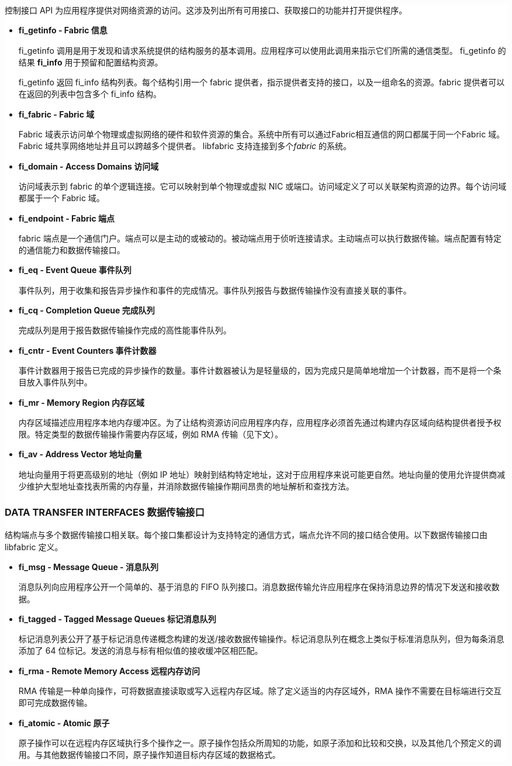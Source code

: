 控制接口 API 为应用程序提供对网络资源的访问。这涉及列出所有可用接口、获取接口的功能并打开提供程序。

+ **fi_getinfo - Fabric 信息**

  fi_getinfo 调用是用于发现和请求系统提供的结构服务的基本调用。应用程序可以使用此调用来指示它们所需的通信类型。 fi_getinfo 的结果 **fi_info** 用于预留和配置结构资源。

  fi_getinfo 返回 fi_info 结构列表。每个结构引用一个 fabric 提供者，指示提供者支持的接口，以及一组命名的资源。fabric 提供者可以在返回的列表中包含多个 fi_info 结构。

+ **fi_fabric - Fabric 域**

  Fabric 域表示访问单个物理或虚拟网络的硬件和软件资源的集合。系统中所有可以通过Fabric相互通信的网口都属于同一个Fabric 域。Fabric 域共享网络地址并且可以跨越多个提供者。 libfabric 支持连接到多个*fabric* 的系统。

+ **fi_domain - Access Domains 访问域**

  访问域表示到 fabric 的单个逻辑连接。它可以映射到单个物理或虚拟 NIC 或端口。访问域定义了可以关联架构资源的边界。每个访问域都属于一个 Fabric 域。

+ **fi_endpoint - Fabric 端点**

  fabric 端点是一个通信门户。端点可以是主动的或被动的。被动端点用于侦听连接请求。主动端点可以执行数据传输。端点配置有特定的通信能力和数据传输接口。

+ **fi_eq - Event Queue 事件队列**

  事件队列，用于收集和报告异步操作和事件的完成情况。事件队列报告与数据传输操作没有直接关联的事件。

+ **fi_cq - Completion Queue 完成队列**

  完成队列是用于报告数据传输操作完成的高性能事件队列。

+ **fi_cntr - Event Counters 事件计数器**

  事件计数器用于报告已完成的异步操作的数量。事件计数器被认为是轻量级的，因为完成只是简单地增加一个计数器，而不是将一个条目放入事件队列中。

+ **fi_mr - Memory Region 内存区域**

  内存区域描述应用程序本地内存缓冲区。为了让结构资源访问应用程序内存，应用程序必须首先通过构建内存区域向结构提供者授予权限。特定类型的数据传输操作需要内存区域，例如 RMA 传输（见下文）。

+ **fi_av - Address Vector 地址向量**

  地址向量用于将更高级别的地址（例如 IP 地址）映射到结构特定地址，这对于应用程序来说可能更自然。地址向量的使用允许提供商减少维护大型地址查找表所需的内存量，并消除数据传输操作期间昂贵的地址解析和查找方法。

### DATA TRANSFER INTERFACES 数据传输接口

结构端点与多个数据传输接口相关联。每个接口集都设计为支持特定的通信方式，端点允许不同的接口结合使用。以下数据传输接口由 libfabric 定义。

+ **fi_msg - Message Queue - 消息队列**

  消息队列向应用程序公开一个简单的、基于消息的 FIFO 队列接口。消息数据传输允许应用程序在保持消息边界的情况下发送和接收数据。

+ **fi_tagged - Tagged Message Queues 标记消息队列**

  标记消息列表公开了基于标记消息传递概念构建的发送/接收数据传输操作。标记消息队列在概念上类似于标准消息队列，但为每条消息添加了 64 位标记。发送的消息与标有相似值的接收缓冲区相匹配。

+ **fi_rma - Remote Memory Access 远程内存访问**

  RMA 传输是一种单向操作，可将数据直接读取或写入远程内存区域。除了定义适当的内存区域外，RMA 操作不需要在目标端进行交互即可完成数据传输。

+ **fi_atomic - Atomic 原子**

  原子操作可以在远程内存区域执行多个操作之一。原子操作包括众所周知的功能，如原子添加和比较和交换，以及其他几个预定义的调用。与其他数据传输接口不同，原子操作知道目标内存区域的数据格式。
